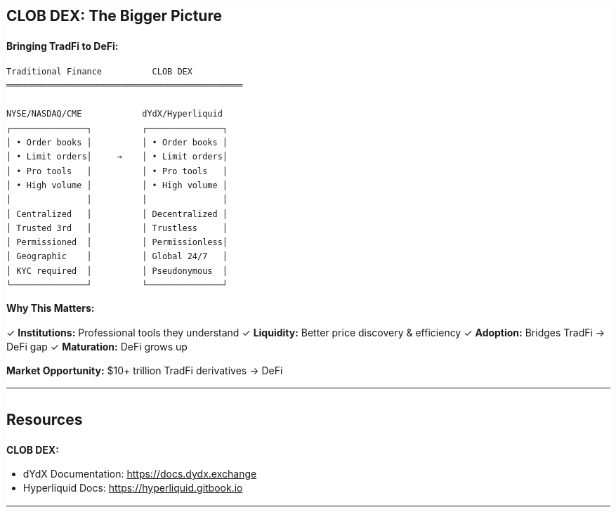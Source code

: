
## CLOB DEX: The Bigger Picture

**Bringing TradFi to DeFi:**

```
Traditional Finance          CLOB DEX
═══════════════════════════════════════════════

NYSE/NASDAQ/CME            dYdX/Hyperliquid
┌───────────────┐          ┌───────────────┐
│ • Order books │          │ • Order books │
│ • Limit orders│     →    │ • Limit orders│
│ • Pro tools   │          │ • Pro tools   │
│ • High volume │          │ • High volume │
│               │          │               │
│ Centralized   │          │ Decentralized │
│ Trusted 3rd   │          │ Trustless     │
│ Permissioned  │          │ Permissionless│
│ Geographic    │          │ Global 24/7   │
│ KYC required  │          │ Pseudonymous  │
└───────────────┘          └───────────────┘
```

**Why This Matters:**

✓ **Institutions:** Professional tools they understand
✓ **Liquidity:** Better price discovery & efficiency
✓ **Adoption:** Bridges TradFi → DeFi gap
✓ **Maturation:** DeFi grows up

**Market Opportunity:** $10+ trillion TradFi derivatives → DeFi

---

## Resources

**CLOB DEX:**

- dYdX Documentation: https://docs.dydx.exchange
- Hyperliquid Docs: https://hyperliquid.gitbook.io

---
